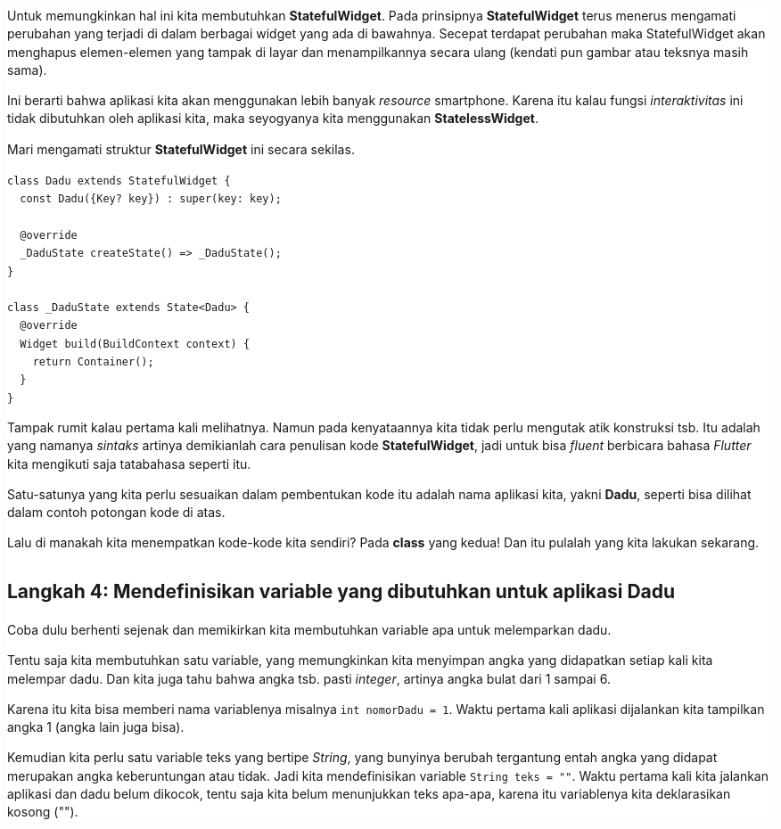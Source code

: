 Untuk memungkinkan hal ini kita membutuhkan **StatefulWidget**. Pada prinsipnya **StatefulWidget** terus menerus mengamati perubahan yang terjadi di dalam berbagai widget yang ada di bawahnya. Secepat terdapat perubahan maka StatefulWidget akan menghapus elemen-elemen yang tampak di layar dan menampilkannya secara ulang (kendati pun gambar atau teksnya masih sama).

Ini berarti bahwa aplikasi kita akan menggunakan lebih banyak *resource* smartphone. Karena itu kalau fungsi *interaktivitas* ini tidak dibutuhkan oleh aplikasi kita, maka seyogyanya kita menggunakan **StatelessWidget**.

Mari mengamati struktur **StatefulWidget** ini secara sekilas.

```
class Dadu extends StatefulWidget {
  const Dadu({Key? key}) : super(key: key);

  @override
  _DaduState createState() => _DaduState();
}

class _DaduState extends State<Dadu> {
  @override
  Widget build(BuildContext context) {
    return Container();
  }
}
```

Tampak rumit kalau pertama kali melihatnya. Namun pada kenyataannya kita tidak perlu mengutak atik konstruksi tsb. Itu adalah yang namanya *sintaks* artinya demikianlah cara penulisan kode **StatefulWidget**, jadi untuk bisa *fluent* berbicara bahasa *Flutter* kita mengikuti saja tatabahasa seperti itu.

Satu-satunya yang kita perlu sesuaikan dalam pembentukan kode itu adalah nama aplikasi kita, yakni **Dadu**, seperti bisa dilihat dalam contoh potongan kode di atas.

Lalu di manakah kita menempatkan kode-kode kita sendiri? Pada **class** yang kedua! Dan itu pulalah yang kita lakukan sekarang.


## Langkah 4: Mendefinisikan variable yang dibutuhkan untuk aplikasi Dadu

Coba dulu berhenti sejenak dan memikirkan kita membutuhkan variable apa untuk melemparkan dadu.

Tentu saja kita membutuhkan satu variable, yang memungkinkan kita menyimpan angka yang didapatkan setiap kali kita melempar dadu. Dan kita juga tahu bahwa angka tsb. pasti *integer*, artinya angka bulat dari 1 sampai 6.

Karena itu kita bisa memberi nama variablenya misalnya `int nomorDadu = 1`. Waktu pertama kali aplikasi dijalankan kita tampilkan angka 1 (angka lain juga bisa).

Kemudian kita perlu satu variable teks yang bertipe *String*, yang bunyinya berubah tergantung entah angka yang didapat merupakan angka keberuntungan atau tidak. Jadi kita mendefinisikan variable `String teks = ""`. Waktu pertama kali kita jalankan aplikasi dan dadu belum dikocok, tentu saja kita belum menunjukkan teks apa-apa, karena itu variablenya kita deklarasikan kosong ("").
